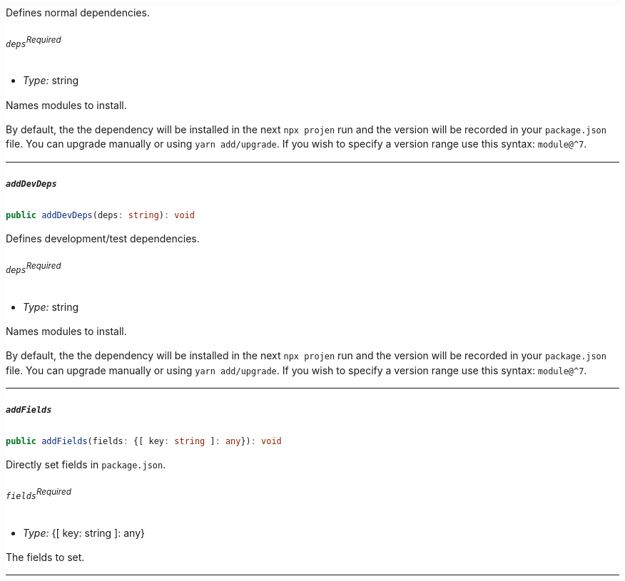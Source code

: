 Defines normal dependencies.

###### `deps`<sup>Required</sup> <a name="deps" id="p6-projen-project-awesome-list.AwesomeList.addDeps.parameter.deps"></a>

- *Type:* string

Names modules to install.

By default, the the dependency will
be installed in the next `npx projen` run and the version will be recorded
in your `package.json` file. You can upgrade manually or using `yarn
add/upgrade`. If you wish to specify a version range use this syntax:
`module@^7`.

---

##### `addDevDeps` <a name="addDevDeps" id="p6-projen-project-awesome-list.AwesomeList.addDevDeps"></a>

```typescript
public addDevDeps(deps: string): void
```

Defines development/test dependencies.

###### `deps`<sup>Required</sup> <a name="deps" id="p6-projen-project-awesome-list.AwesomeList.addDevDeps.parameter.deps"></a>

- *Type:* string

Names modules to install.

By default, the the dependency will
be installed in the next `npx projen` run and the version will be recorded
in your `package.json` file. You can upgrade manually or using `yarn
add/upgrade`. If you wish to specify a version range use this syntax:
`module@^7`.

---

##### `addFields` <a name="addFields" id="p6-projen-project-awesome-list.AwesomeList.addFields"></a>

```typescript
public addFields(fields: {[ key: string ]: any}): void
```

Directly set fields in `package.json`.

###### `fields`<sup>Required</sup> <a name="fields" id="p6-projen-project-awesome-list.AwesomeList.addFields.parameter.fields"></a>

- *Type:* {[ key: string ]: any}

The fields to set.

---